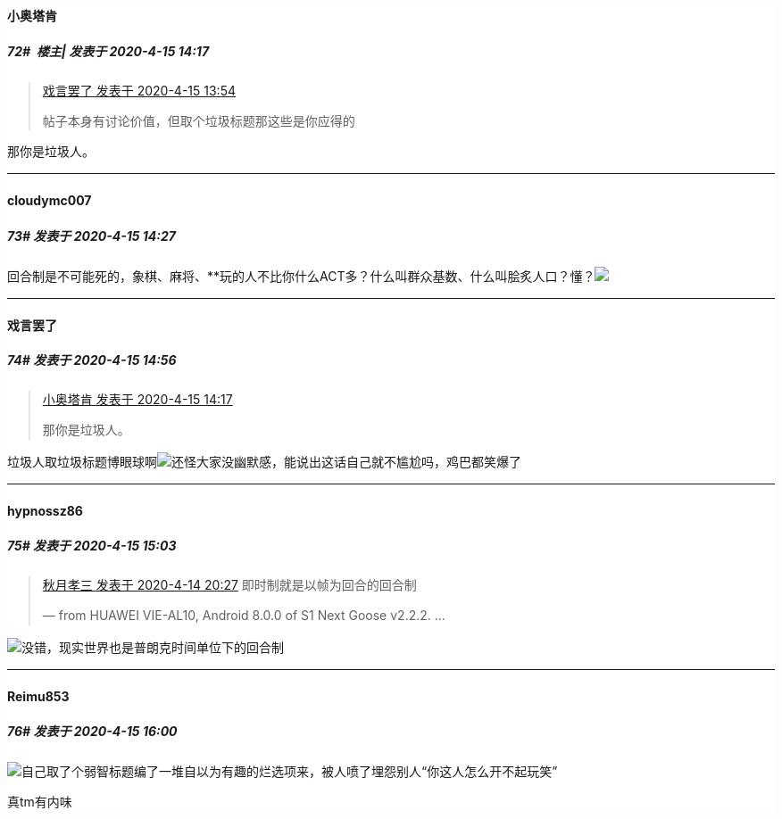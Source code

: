 ####  小奥塔肯  
##### 72#         楼主| 发表于 2020-4-15 14:17


<blockquote><a href="httphttps://bbs.saraba1st.com/2b/forum.php?mod=redirect&amp;goto=findpost&amp;pid=47088821&amp;ptid=1924156" target="_blank">戏言罢了 发表于 2020-4-15 13:54</a>

帖子本身有讨论价值，但取个垃圾标题那这些是你应得的</blockquote>
那你是垃圾人。


-----

####  cloudymc007  
##### 73#       发表于 2020-4-15 14:27


回合制是不可能死的，象棋、麻将、**玩的人不比你什么ACT多？什么叫群众基数、什么叫脍炙人口？懂？<img src="https://static.saraba1st.com/image/smiley/face2017/067.png" referrerpolicy="no-referrer">


-----

####  戏言罢了  
##### 74#       发表于 2020-4-15 14:56


<blockquote><a href="httphttps://bbs.saraba1st.com/2b/forum.php?mod=redirect&amp;goto=findpost&amp;pid=47089150&amp;ptid=1924156" target="_blank">小奥塔肯 发表于 2020-4-15 14:17</a>

那你是垃圾人。</blockquote>
垃圾人取垃圾标题博眼球啊<img src="https://static.saraba1st.com/image/smiley/face2017/047.png" referrerpolicy="no-referrer">还怪大家没幽默感，能说出这话自己就不尴尬吗，鸡巴都笑爆了


-----

####  hypnossz86  
##### 75#       发表于 2020-4-15 15:03


<blockquote><a href="httphttps://bbs.saraba1st.com/2b/forum.php?mod=redirect&amp;goto=findpost&amp;pid=47080417&amp;ptid=1924156" target="_blank">秋月孝三 发表于 2020-4-14 20:27</a>
即时制就是以帧为回合的回合制

— from HUAWEI VIE-AL10, Android 8.0.0 of S1 Next Goose v2.2.2. ...</blockquote>
<img src="https://static.saraba1st.com/image/smiley/face2017/057.png" referrerpolicy="no-referrer">没错，现实世界也是普朗克时间单位下的回合制


-----

####  Reimu853  
##### 76#       发表于 2020-4-15 16:00


<img src="https://static.saraba1st.com/image/smiley/face2017/057.png" referrerpolicy="no-referrer">自己取了个弱智标题编了一堆自以为有趣的烂选项来，被人喷了埋怨别人“你这人怎么开不起玩笑”

真tm有内味
